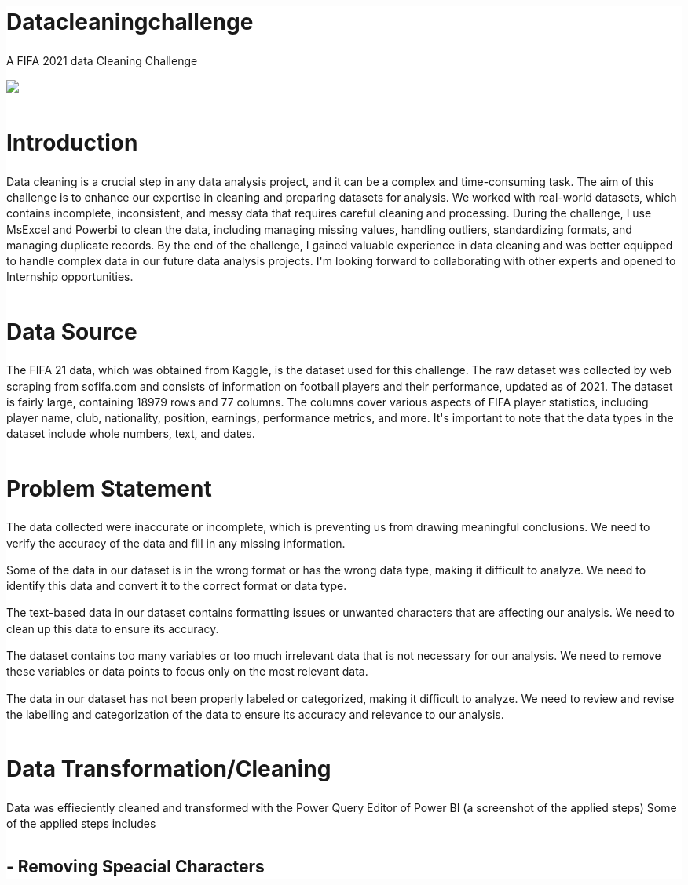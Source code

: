 # Datacleaningchallenge
A FIFA 2021 data Cleaning Challenge

![](fifa1.jpg)

# Introduction

Data cleaning is a crucial step in any data analysis project, and it can be a complex and time-consuming task. The aim of this challenge is to enhance our expertise in cleaning and preparing datasets for analysis. We worked with real-world datasets, which contains incomplete, inconsistent, and messy data that requires careful cleaning and processing. During the challenge, I use MsExcel and Powerbi to clean the data, including managing missing values, handling outliers, standardizing formats, and managing duplicate records. By the end of the challenge, I gained valuable experience in data cleaning and was better equipped to handle complex data in our future data analysis projects. I'm looking forward to collaborating with other experts and opened to Internship opportunities.

# Data Source

The FIFA 21 data, which was obtained from Kaggle, is the dataset used for this challenge. The raw dataset was collected by web scraping from sofifa.com and consists of information on football players and their performance, updated as of 2021. The dataset is fairly large, containing 18979 rows and 77 columns. The columns cover various aspects of FIFA player statistics, including player name, club, nationality, position, earnings, performance metrics, and more. It's important to note that the data types in the dataset include whole numbers, text, and dates.

# Problem Statement

The data collected were inaccurate or incomplete, which is preventing us from drawing meaningful conclusions. We need to verify the accuracy of the data and fill in any missing information.

Some of the data in our dataset is in the wrong format or has the wrong data type, making it difficult to analyze. We need to identify this data and convert it to the correct format or data type.

The text-based data in our dataset contains formatting issues or unwanted characters that are affecting our analysis. We need to clean up this data to ensure its accuracy.

The dataset contains too many variables or too much irrelevant data that is not necessary for our analysis. We need to remove these variables or data points to focus only on the most relevant data.

The data in our dataset has not been properly labeled or categorized, making it difficult to analyze. We need to review and revise the labelling and categorization of the data to ensure its accuracy and relevance to our analysis.

# Data Transformation/Cleaning

Data was effieciently cleaned and transformed with the Power Query Editor of Power BI (a screenshot of the applied steps) Some of the applied steps includes

## - Removing Speacial Characters
